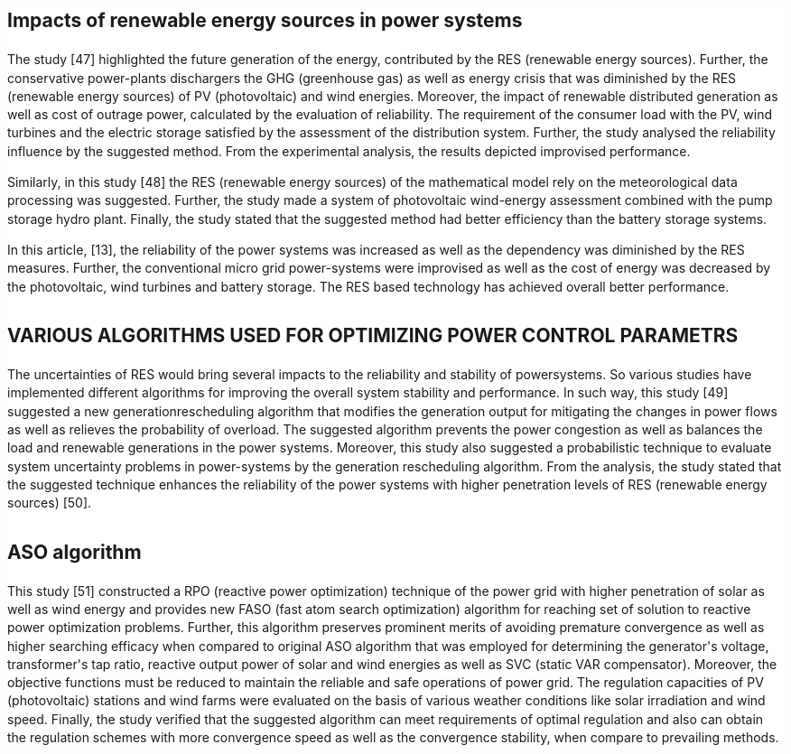 
## Impacts of renewable energy sources in power systems

The study [47] highlighted the future generation of the energy, contributed by the RES (renewable energy sources). Further, the conservative power-plants dischargers the GHG (greenhouse gas) as well as energy crisis that was diminished by the RES (renewable energy sources) of PV (photovoltaic) and wind energies. Moreover, the impact of renewable distributed generation as well as cost of outrage power, calculated by the evaluation of reliability. The requirement of the consumer load with the PV, wind turbines and the electric storage satisfied by the assessment of the distribution system. Further, the study analysed the reliability influence by the suggested method. From the experimental analysis, the results depicted improvised performance.

Similarly, in this study [48] the RES (renewable energy sources) of the mathematical model rely on the meteorological data processing was suggested. Further, the study made a system of photovoltaic wind-energy assessment combined with the pump storage hydro plant. Finally, the study stated that the suggested method had better efficiency than the battery storage systems.

In this article, [13], the reliability of the power systems was increased as well as the dependency was diminished by the RES measures. Further, the conventional micro grid power-systems were improvised as well as the cost of energy was decreased by the photovoltaic, wind turbines and battery storage. The RES based technology has achieved overall better performance.


## VARIOUS ALGORITHMS USED FOR OPTIMIZING POWER CONTROL PARAMETRS

The uncertainties of RES would bring several impacts to the reliability and stability of powersystems. So various studies have implemented different algorithms for improving the overall system stability and performance. In such way, this study [49] suggested a new generationrescheduling algorithm that modifies the generation output for mitigating the changes in power flows as well as relieves the probability of overload. The suggested algorithm prevents the power congestion as well as balances the load and renewable generations in the power systems. Moreover, this study also suggested a probabilistic technique to evaluate system uncertainty problems in power-systems by the generation rescheduling algorithm. From the analysis, the study stated that the suggested technique enhances the reliability of the power systems with higher penetration levels of RES (renewable energy sources) [50].


## ASO algorithm

This study [51] constructed a RPO (reactive power optimization) technique of the power grid with higher penetration of solar as well as wind energy and provides new FASO (fast atom search optimization) algorithm for reaching set of solution to reactive power optimization problems. Further, this algorithm preserves prominent merits of avoiding premature convergence as well as higher searching efficacy when compared to original ASO algorithm that was employed for determining the generator's voltage, transformer's tap ratio, reactive output power of solar and wind energies as well as SVC (static VAR compensator). Moreover, the objective functions must be reduced to maintain the reliable and safe operations of power grid. The regulation capacities of PV (photovoltaic) stations and wind farms were evaluated on the basis of various weather conditions like solar irradiation and wind speed. Finally, the study verified that the suggested algorithm can meet requirements of optimal regulation and also can obtain the regulation schemes with more convergence speed as well as the convergence stability, when compare to prevailing methods.

